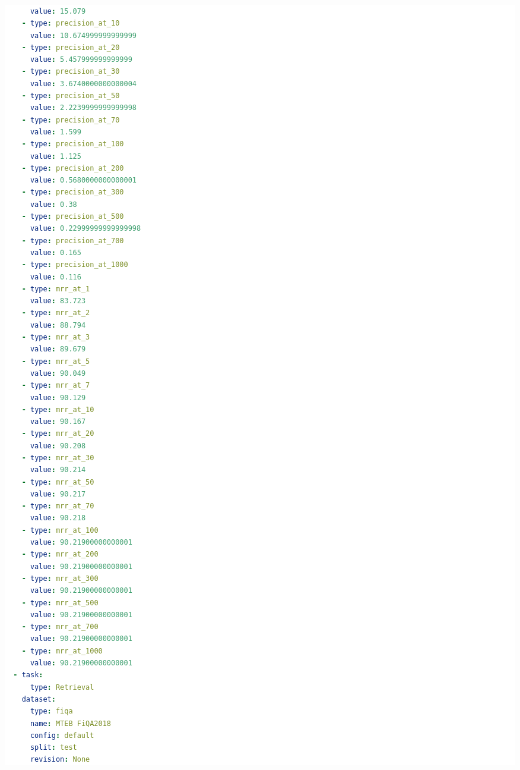 ```yaml
      value: 15.079
    - type: precision_at_10
      value: 10.674999999999999
    - type: precision_at_20
      value: 5.457999999999999
    - type: precision_at_30
      value: 3.6740000000000004
    - type: precision_at_50
      value: 2.2239999999999998
    - type: precision_at_70
      value: 1.599
    - type: precision_at_100
      value: 1.125
    - type: precision_at_200
      value: 0.5680000000000001
    - type: precision_at_300
      value: 0.38
    - type: precision_at_500
      value: 0.22999999999999998
    - type: precision_at_700
      value: 0.165
    - type: precision_at_1000
      value: 0.116
    - type: mrr_at_1
      value: 83.723
    - type: mrr_at_2
      value: 88.794
    - type: mrr_at_3
      value: 89.679
    - type: mrr_at_5
      value: 90.049
    - type: mrr_at_7
      value: 90.129
    - type: mrr_at_10
      value: 90.167
    - type: mrr_at_20
      value: 90.208
    - type: mrr_at_30
      value: 90.214
    - type: mrr_at_50
      value: 90.217
    - type: mrr_at_70
      value: 90.218
    - type: mrr_at_100
      value: 90.21900000000001
    - type: mrr_at_200
      value: 90.21900000000001
    - type: mrr_at_300
      value: 90.21900000000001
    - type: mrr_at_500
      value: 90.21900000000001
    - type: mrr_at_700
      value: 90.21900000000001
    - type: mrr_at_1000
      value: 90.21900000000001
  - task:
      type: Retrieval
    dataset:
      type: fiqa
      name: MTEB FiQA2018
      config: default
      split: test
      revision: None
```